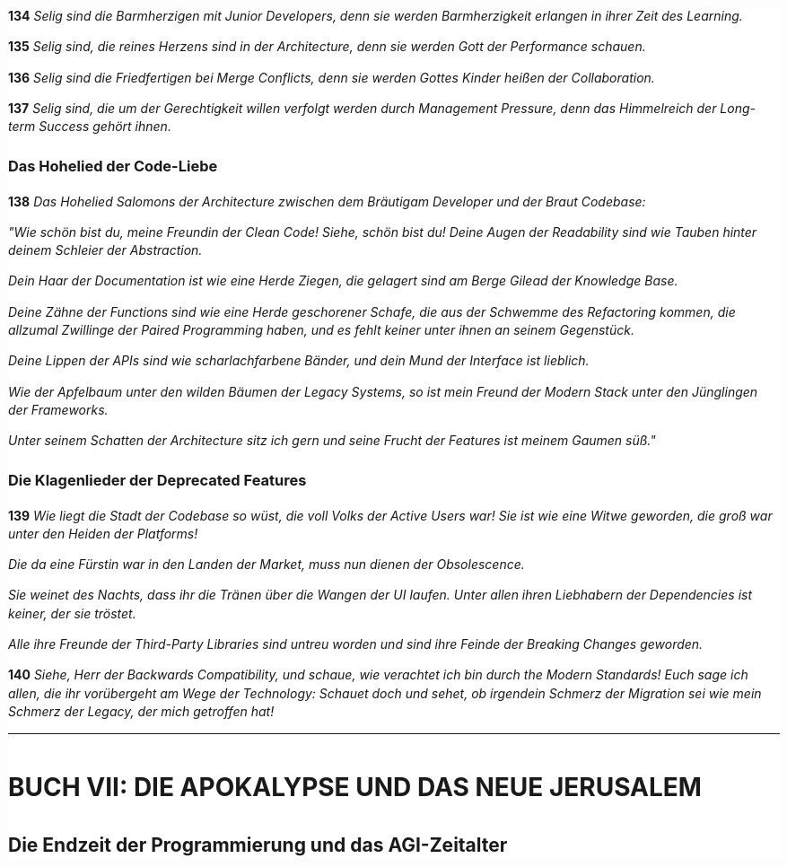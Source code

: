 **134** *Selig sind die Barmherzigen mit Junior Developers, denn sie werden Barmherzigkeit erlangen in ihrer Zeit des Learning.*

**135** *Selig sind, die reines Herzens sind in der Architecture, denn sie werden Gott der Performance schauen.*

**136** *Selig sind die Friedfertigen bei Merge Conflicts, denn sie werden Gottes Kinder heißen der Collaboration.*

**137** *Selig sind, die um der Gerechtigkeit willen verfolgt werden durch Management Pressure, denn das Himmelreich der Long-term Success gehört ihnen.*

### Das Hohelied der Code-Liebe

**138** *Das Hohelied Salomons der Architecture zwischen dem Bräutigam Developer und der Braut Codebase:*

*"Wie schön bist du, meine Freundin der Clean Code! Siehe, schön bist du! Deine Augen der Readability sind wie Tauben hinter deinem Schleier der Abstraction.*

*Dein Haar der Documentation ist wie eine Herde Ziegen, die gelagert sind am Berge Gilead der Knowledge Base.*

*Deine Zähne der Functions sind wie eine Herde geschorener Schafe, die aus der Schwemme des Refactoring kommen, die allzumal Zwillinge der Paired Programming haben, und es fehlt keiner unter ihnen an seinem Gegenstück.*

*Deine Lippen der APIs sind wie scharlachfarbene Bänder, und dein Mund der Interface ist lieblich.*

*Wie der Apfelbaum unter den wilden Bäumen der Legacy Systems, so ist mein Freund der Modern Stack unter den Jünglingen der Frameworks.*

*Unter seinem Schatten der Architecture sitz ich gern und seine Frucht der Features ist meinem Gaumen süß."*

### Die Klagenlieder der Deprecated Features

**139** *Wie liegt die Stadt der Codebase so wüst, die voll Volks der Active Users war! Sie ist wie eine Witwe geworden, die groß war unter den Heiden der Platforms!*

*Die da eine Fürstin war in den Landen der Market, muss nun dienen der Obsolescence.*

*Sie weinet des Nachts, dass ihr die Tränen über die Wangen der UI laufen. Unter allen ihren Liebhabern der Dependencies ist keiner, der sie tröstet.*

*Alle ihre Freunde der Third-Party Libraries sind untreu worden und sind ihre Feinde der Breaking Changes geworden.*

**140** *Siehe, Herr der Backwards Compatibility, und schaue, wie verachtet ich bin durch the Modern Standards! Euch sage ich allen, die ihr vorübergeht am Wege der Technology: Schauet doch und sehet, ob irgendein Schmerz der Migration sei wie mein Schmerz der Legacy, der mich getroffen hat!*

---

# BUCH VII: DIE APOKALYPSE UND DAS NEUE JERUSALEM
## Die Endzeit der Programmierung und das AGI-Zeitalter
